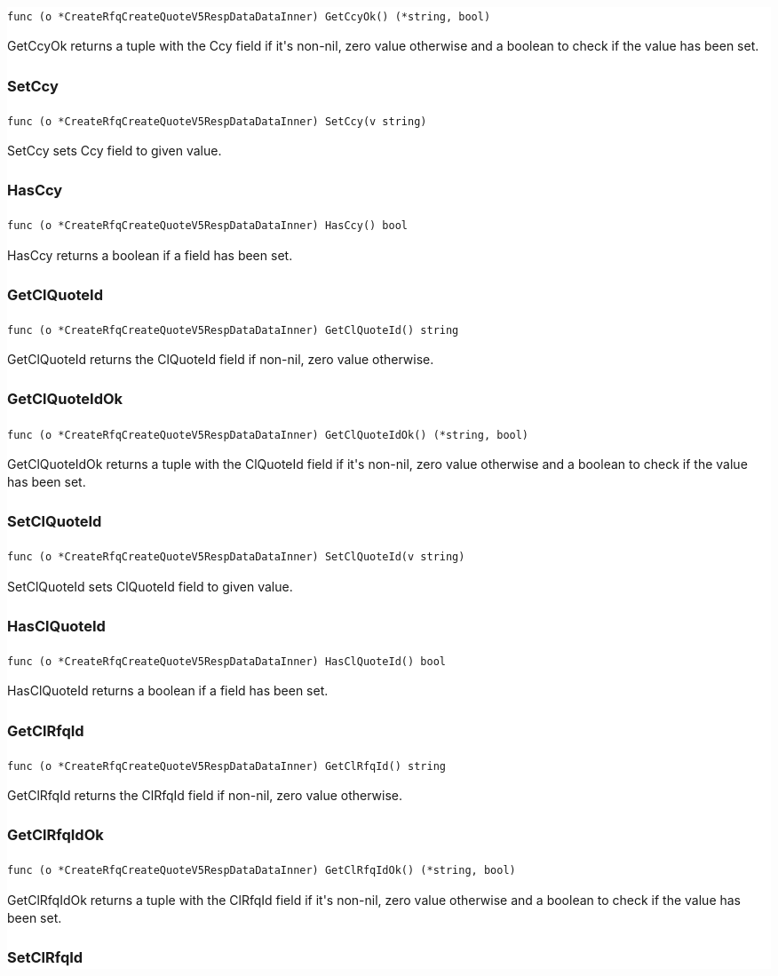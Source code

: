 `func (o *CreateRfqCreateQuoteV5RespDataDataInner) GetCcyOk() (*string, bool)`

GetCcyOk returns a tuple with the Ccy field if it's non-nil, zero value otherwise
and a boolean to check if the value has been set.

### SetCcy

`func (o *CreateRfqCreateQuoteV5RespDataDataInner) SetCcy(v string)`

SetCcy sets Ccy field to given value.

### HasCcy

`func (o *CreateRfqCreateQuoteV5RespDataDataInner) HasCcy() bool`

HasCcy returns a boolean if a field has been set.

### GetClQuoteId

`func (o *CreateRfqCreateQuoteV5RespDataDataInner) GetClQuoteId() string`

GetClQuoteId returns the ClQuoteId field if non-nil, zero value otherwise.

### GetClQuoteIdOk

`func (o *CreateRfqCreateQuoteV5RespDataDataInner) GetClQuoteIdOk() (*string, bool)`

GetClQuoteIdOk returns a tuple with the ClQuoteId field if it's non-nil, zero value otherwise
and a boolean to check if the value has been set.

### SetClQuoteId

`func (o *CreateRfqCreateQuoteV5RespDataDataInner) SetClQuoteId(v string)`

SetClQuoteId sets ClQuoteId field to given value.

### HasClQuoteId

`func (o *CreateRfqCreateQuoteV5RespDataDataInner) HasClQuoteId() bool`

HasClQuoteId returns a boolean if a field has been set.

### GetClRfqId

`func (o *CreateRfqCreateQuoteV5RespDataDataInner) GetClRfqId() string`

GetClRfqId returns the ClRfqId field if non-nil, zero value otherwise.

### GetClRfqIdOk

`func (o *CreateRfqCreateQuoteV5RespDataDataInner) GetClRfqIdOk() (*string, bool)`

GetClRfqIdOk returns a tuple with the ClRfqId field if it's non-nil, zero value otherwise
and a boolean to check if the value has been set.

### SetClRfqId
